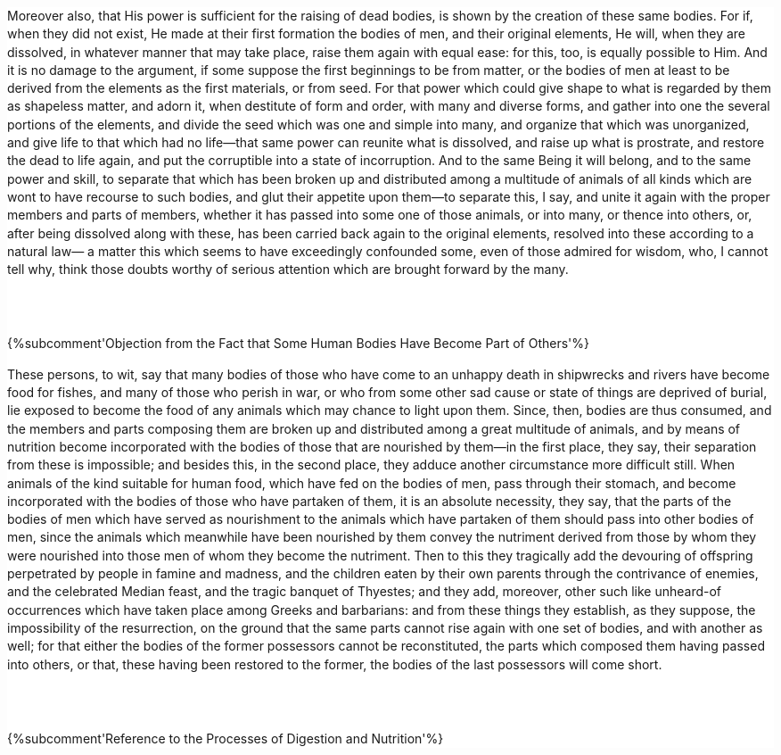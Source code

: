Moreover also, that His power is sufficient for the raising of dead bodies, is shown by the creation of these same bodies. For if, when they did not exist, He made at their first formation the bodies of men, and their original elements, He will, when they are dissolved, in whatever manner that may take place, raise them again with equal ease: for this, too, is equally possible to Him. And it is no damage to the argument, if some suppose the first beginnings to be from matter, or the bodies of men at least to be derived from the elements as the first materials, or from seed. For that power which could give shape to what is regarded by them as shapeless matter, and adorn it, when destitute of form and order, with many and diverse forms, and gather into one the several portions of the elements, and divide the seed which was one and simple into many, and organize that which was unorganized, and give life to that which had no life—that same power can reunite what is dissolved, and raise up what is prostrate, and restore the dead to life again, and put the corruptible into a state of incorruption. And to the same Being it will belong, and to the same power and skill, to separate that which has been broken up and distributed among a multitude of animals of all kinds which are wont to have recourse to such bodies, and glut their appetite upon them—to separate this, I say, and unite it again with the proper members and parts of members, whether it has passed into some one of those animals, or into many, or thence into others, or, after being dissolved along with these, has been carried back again to the original elements, resolved into these according to a natural law— a matter this which seems to have exceedingly confounded some, even of those admired for wisdom, who, I cannot tell why, think those doubts worthy of serious attention which are brought forward by the many.

### &nbsp;

{%subcomment'Objection from the Fact that Some Human Bodies Have Become Part of Others'%}

These persons, to wit, say that many bodies of those who have come to an unhappy death in shipwrecks and rivers have become food for fishes, and many of those who perish in war, or who from some other sad cause or state of things are deprived of burial, lie exposed to become the food of any animals which may chance to light upon them. Since, then, bodies are thus consumed, and the members and parts composing them are broken up and distributed among a great multitude of animals, and by means of nutrition become incorporated with the bodies of those that are nourished by them—in the first place, they say, their separation from these is impossible; and besides this, in the second place, they adduce another circumstance more difficult still. When animals of the kind suitable for human food, which have fed on the bodies of men, pass through their stomach, and become incorporated with the bodies of those who have partaken of them, it is an absolute necessity, they say, that the parts of the bodies of men which have served as nourishment to the animals which have partaken of them should pass into other bodies of men, since the animals which meanwhile have been nourished by them convey the nutriment derived from those by whom they were nourished into those men of whom they become the nutriment. Then to this they tragically add the devouring of offspring perpetrated by people in famine and madness, and the children eaten by their own parents through the contrivance of enemies, and the celebrated Median feast, and the tragic banquet of Thyestes; and they add, moreover, other such like unheard-of occurrences which have taken place among Greeks and barbarians: and from these things they establish, as they suppose, the impossibility of the resurrection, on the ground that the same parts cannot rise again with one set of bodies, and with another as well; for that either the bodies of the former possessors cannot be reconstituted, the parts which composed them having passed into others, or that, these having been restored to the former, the bodies of the last possessors will come short.

### &nbsp;

{%subcomment'Reference to the Processes of Digestion and Nutrition'%}
